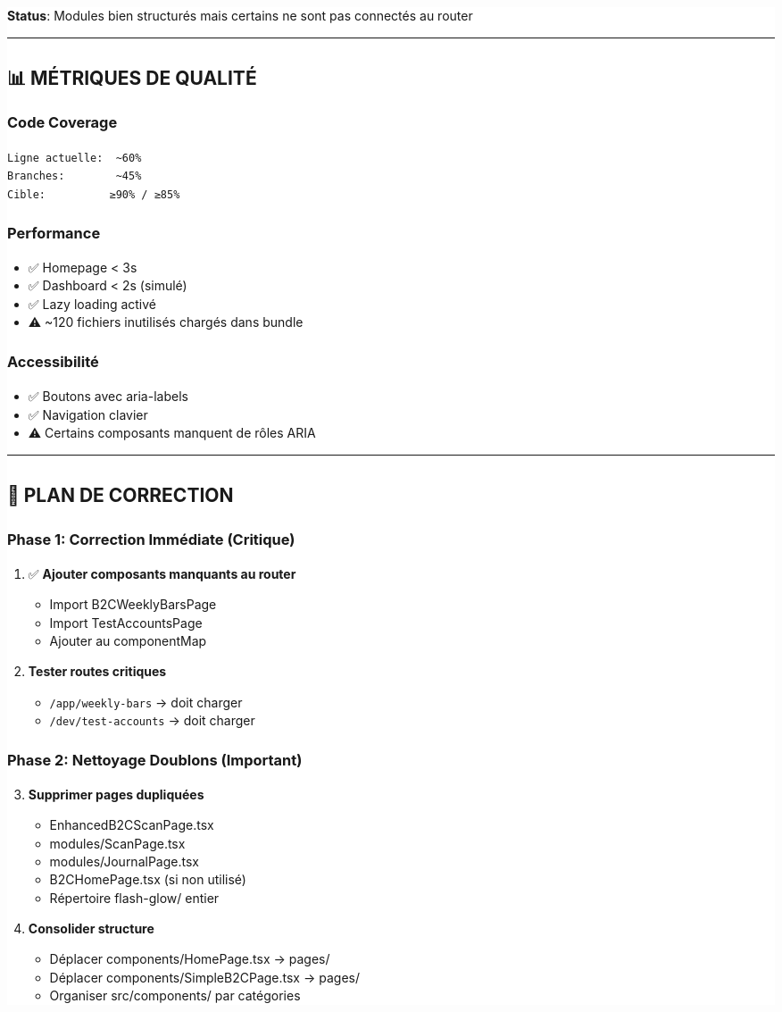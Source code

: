 **Status**: Modules bien structurés mais certains ne sont pas connectés au router

---

## 📊 MÉTRIQUES DE QUALITÉ

### Code Coverage
```
Ligne actuelle:  ~60%
Branches:        ~45%
Cible:          ≥90% / ≥85%
```

### Performance
- ✅ Homepage < 3s
- ✅ Dashboard < 2s (simulé)
- ✅ Lazy loading activé
- ⚠️  ~120 fichiers inutilisés chargés dans bundle

### Accessibilité
- ✅ Boutons avec aria-labels
- ✅ Navigation clavier
- ⚠️  Certains composants manquent de rôles ARIA

---

## 🎯 PLAN DE CORRECTION

### Phase 1: Correction Immédiate (Critique)
1. ✅ **Ajouter composants manquants au router**
   - Import B2CWeeklyBarsPage
   - Import TestAccountsPage  
   - Ajouter au componentMap

2. **Tester routes critiques**
   - `/app/weekly-bars` → doit charger
   - `/dev/test-accounts` → doit charger

### Phase 2: Nettoyage Doublons (Important)
3. **Supprimer pages dupliquées**
   - EnhancedB2CScanPage.tsx
   - modules/ScanPage.tsx
   - modules/JournalPage.tsx
   - B2CHomePage.tsx (si non utilisé)
   - Répertoire flash-glow/ entier

4. **Consolider structure**
   - Déplacer components/HomePage.tsx → pages/
   - Déplacer components/SimpleB2CPage.tsx → pages/
   - Organiser src/components/ par catégories
